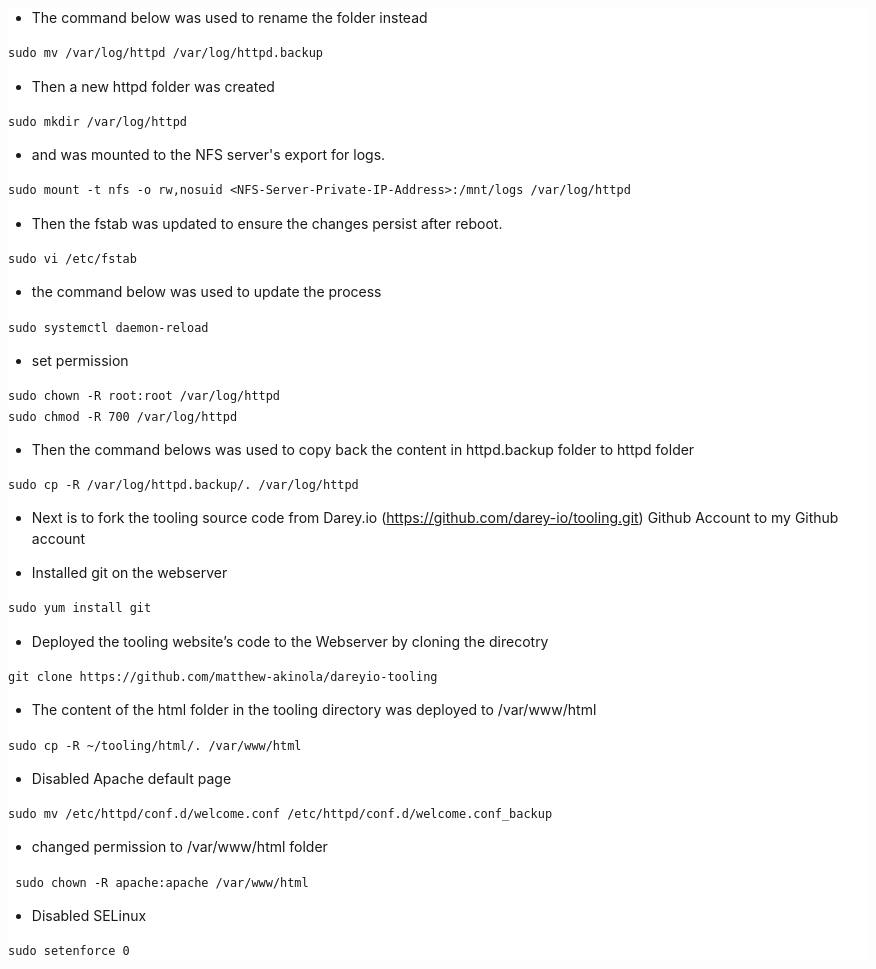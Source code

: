 - The command below was used to rename the folder instead 

```
sudo mv /var/log/httpd /var/log/httpd.backup
```

- Then a new httpd folder was created 

```
sudo mkdir /var/log/httpd
```

- and was mounted to the NFS server's export for logs. 
```
sudo mount -t nfs -o rw,nosuid <NFS-Server-Private-IP-Address>:/mnt/logs /var/log/httpd
```
- Then the fstab was updated to ensure the changes persist after reboot. 

```
sudo vi /etc/fstab
```
- the command below was used to update the process

```
sudo systemctl daemon-reload
```

- set permission
```
sudo chown -R root:root /var/log/httpd
sudo chmod -R 700 /var/log/httpd
```

- Then the command belows was used to copy back the content in httpd.backup folder to httpd folder

```
sudo cp -R /var/log/httpd.backup/. /var/log/httpd
```

- Next is to fork the tooling source code from Darey.io (https://github.com/darey-io/tooling.git) Github Account to my Github account

-  Installed git on the webserver
```
sudo yum install git
```

- Deployed the tooling website’s code to the Webserver by cloning the direcotry 
```
git clone https://github.com/matthew-akinola/dareyio-tooling
```

- The content of the html folder in the tooling directory was deployed to /var/www/html

```
sudo cp -R ~/tooling/html/. /var/www/html
```

- Disabled Apache default page
```
sudo mv /etc/httpd/conf.d/welcome.conf /etc/httpd/conf.d/welcome.conf_backup
```
- changed permission to /var/www/html folder
```
 sudo chown -R apache:apache /var/www/html
```
- Disabled SELinux 
```
sudo setenforce 0
```
